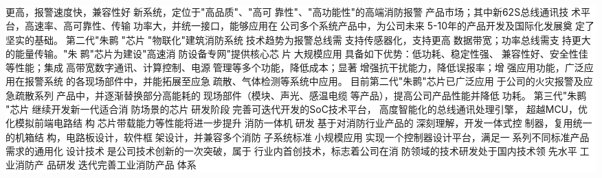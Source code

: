 更高，报警速度快，兼容性好
新系统，定位于"高品质"、"高可
靠性"、"高功能性"的高端消防报警
产品市场；其中新62S总线通讯技
术平台，高速率、高可靠性、传输
功率大，并统一接口，能够应用在
公司多个系统产品中，为公司未来
5-10年的产品开发及国际化发展奠
定了坚实的基础。
第二代"朱鹮
"芯片
"物联化"建筑消防系统
技术趋势为报警总线需
支持传感器化，支持更高
数据带宽；功率总线需支
持更大的能量传输。"朱
鹮"芯片为建设"高速消
防设备专网"提供核心芯
片
大规模应用
具备如下优势：低功耗、稳定性强、
兼容性好、安全性佳等性能；集成
高带宽数字通讯、计算控制、电源
管理等多个功能，降低成本；显著
增强抗干扰能力，降低误报率；增
强应用功能，广泛应用在报警系统
的各现场部件中，并能拓展至应急
疏散、气体检测等系统中应用。
目前第二代"朱鹮"芯片已广泛应用
于公司的火灾报警及应急疏散系列
产品中，并逐渐替换部分高能耗的
现场部件（模块、声光、感温电缆
等产品），提高公司产品性能并降低
功耗。
第三代"朱鹮
"芯片
继续开发新一代适合消
防场景的芯片
研发阶段
完善可迭代开发的SoC技术平台，
高度智能化的总线通讯处理引擎，
超越MCU，优化模拟前端电路结
构
芯片带载能力等性能将进一步提升
消防一体机
研发
基于对消防行业产品的
深刻理解，开发一体式控
制器，复用统一的机箱结
构，电路板设计，软件框
架设计，并兼容多个消防
子系统标准
小规模应用
实现一个控制器设计平台，满足一
系列不同标准产品需求的通用化
设计技术
是公司技术创新的一次突破，属于
行业内首创技术，标志着公司在消
防领域的技术研发处于国内技术领
先水平
工业消防产
品研发
迭代完善工业消防产品
体系